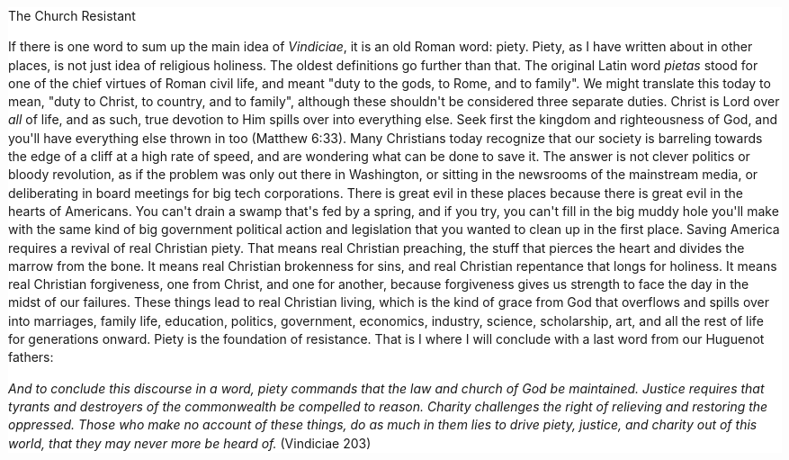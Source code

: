 <p class="title is-5">The Church Resistant</p>

If there is one word to sum up the main idea of _Vindiciae_, it is an old Roman word: piety. Piety, as I have written about in other places, is not just idea of religious holiness. The oldest definitions go further than that. The original Latin word _pietas_ stood for one of the chief virtues of Roman civil life, and meant "duty to the gods, to Rome, and to family". We might translate this today to mean, "duty to Christ, to country, and to family", although these shouldn't be considered three separate duties. Christ is Lord over _all_ of life, and as such, true devotion to Him spills over into everything else. Seek first the kingdom and righteousness of God, and you'll have everything else thrown in too (Matthew 6:33). Many Christians today recognize that our society is barreling towards the edge of a cliff at a high rate of speed, and are wondering what can be done to save it. The answer is not clever politics or bloody revolution, as if the problem was only out there in Washington, or sitting in the newsrooms of the mainstream media, or deliberating in board meetings for big tech corporations.  There is great evil in these places because there is great evil in the hearts of Americans. You can't drain a swamp that's fed by a spring, and if you try, you can't fill in the big muddy hole you'll make with the same kind of big government political action and legislation that you wanted to clean up in the first place. Saving America requires a revival of real Christian piety. That means real Christian preaching, the stuff that pierces the heart and divides the marrow from the bone. It means real Christian brokenness for sins, and real Christian repentance that longs for holiness. It means real Christian forgiveness, one from Christ, and one for another, because forgiveness gives us strength to face the day in the midst of our failures. These things lead to real Christian living, which is the kind of grace from God that overflows and spills over into marriages, family life, education, politics, government, economics, industry, science, scholarship, art, and all the rest of life for generations onward. Piety is the foundation of resistance. That is I where I will conclude with a last word from our Huguenot fathers:

_And to conclude this discourse in a word, piety commands that the law and church of God be maintained. Justice requires that tyrants and destroyers of the commonwealth be compelled to reason. Charity challenges the right of relieving and restoring the oppressed. Those who make no account of these things, do as much in them lies to drive piety, justice, and charity out of this world, that they may never more be heard of._ (Vindiciae 203)
